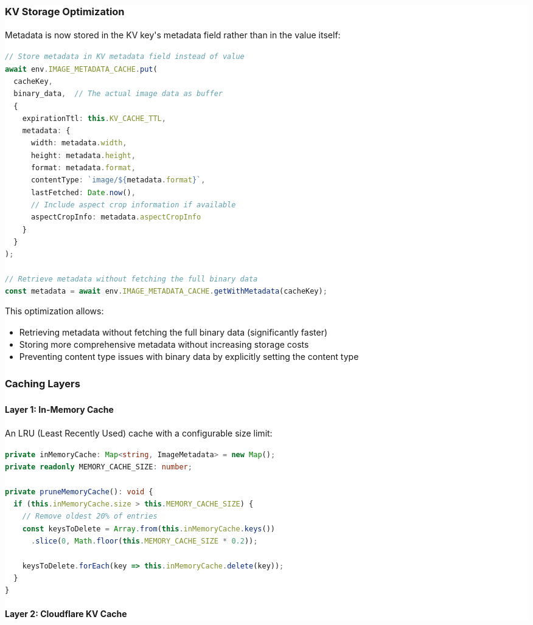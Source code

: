 ### KV Storage Optimization

Metadata is now stored in the KV key's metadata field rather than in the value itself:

```typescript
// Store metadata in KV metadata field instead of value
await env.IMAGE_METADATA_CACHE.put(
  cacheKey, 
  binary_data,  // The actual image data as buffer
  { 
    expirationTtl: this.KV_CACHE_TTL,
    metadata: {
      width: metadata.width,
      height: metadata.height,
      format: metadata.format,
      contentType: `image/${metadata.format}`,
      lastFetched: Date.now(),
      // Include aspect crop information if available
      aspectCropInfo: metadata.aspectCropInfo
    }
  }
);

// Retrieve metadata without fetching the full binary data
const metadata = await env.IMAGE_METADATA_CACHE.getWithMetadata(cacheKey);
```

This optimization allows:
- Retrieving metadata without fetching the full binary data (significantly faster)
- Storing more comprehensive metadata without increasing storage costs
- Preventing content type issues with binary data by explicitly setting the content type

### Caching Layers

#### Layer 1: In-Memory Cache

An LRU (Least Recently Used) cache with a configurable size limit:

```typescript
private inMemoryCache: Map<string, ImageMetadata> = new Map();
private readonly MEMORY_CACHE_SIZE: number;

private pruneMemoryCache(): void {
  if (this.inMemoryCache.size > this.MEMORY_CACHE_SIZE) {
    // Remove oldest 20% of entries
    const keysToDelete = Array.from(this.inMemoryCache.keys())
      .slice(0, Math.floor(this.MEMORY_CACHE_SIZE * 0.2));
    
    keysToDelete.forEach(key => this.inMemoryCache.delete(key));
  }
}
```

#### Layer 2: Cloudflare KV Cache
